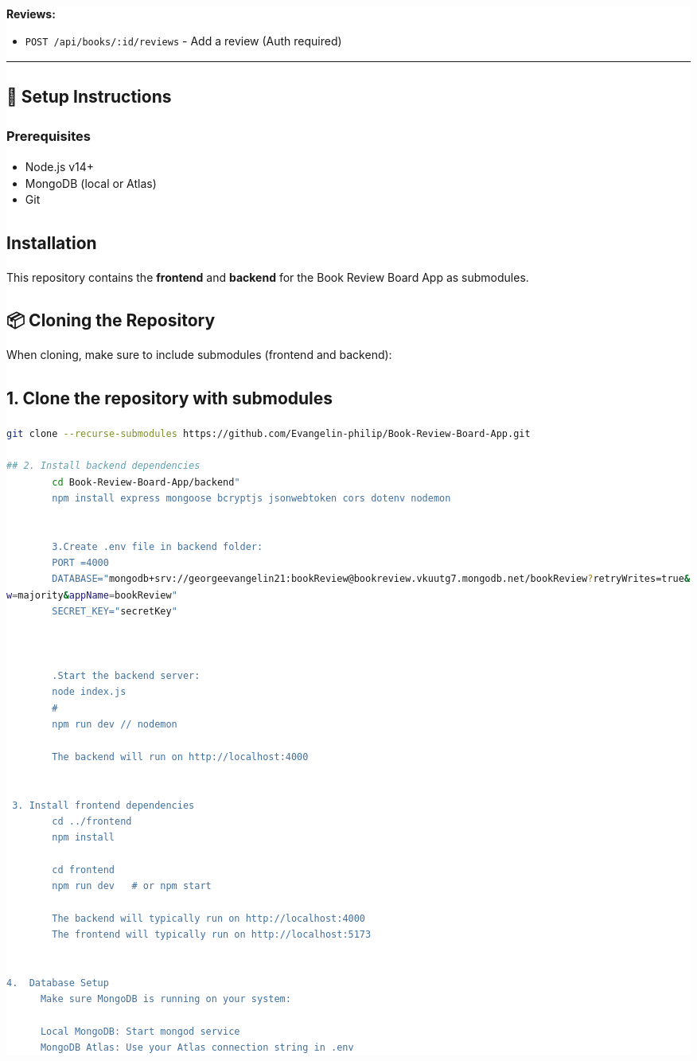 **Reviews:**  
- `POST /api/books/:id/reviews` - Add a review (Auth required)  

---

## 🚀 Setup Instructions

### Prerequisites
- Node.js v14+  
- MongoDB (local or Atlas)  
- Git  

## Installation


This repository contains the **frontend** and **backend** for the Book Review Board App as submodules.

## 📦 Cloning the Repository

When cloning, make sure to include submodules (frontend and backend):
## 1. Clone the repository with submodules
```bash
git clone --recurse-submodules https://github.com/Evangelin-philip/Book-Review-Board-App.git

## 2. Install backend dependencies
        cd Book-Review-Board-App/backend"
        npm install express mongoose bcryptjs jsonwebtoken cors dotenv nodemon


        3.Create .env file in backend folder:
        PORT =4000
        DATABASE="mongodb+srv://georgeevangelin21:bookReview@bookreview.vkuutg7.mongodb.net/bookReview?retryWrites=true&w=majority&appName=bookReview"
        SECRET_KEY="secretKey"



        .Start the backend server:
        node index.js
        # 
        npm run dev // nodemon

        The backend will run on http://localhost:4000


 3. Install frontend dependencies
        cd ../frontend
        npm install

        cd frontend
        npm run dev   # or npm start

        The backend will typically run on http://localhost:4000
        The frontend will typically run on http://localhost:5173
 

4.  Database Setup
      Make sure MongoDB is running on your system:

      Local MongoDB: Start mongod service
      MongoDB Atlas: Use your Atlas connection string in .env
```